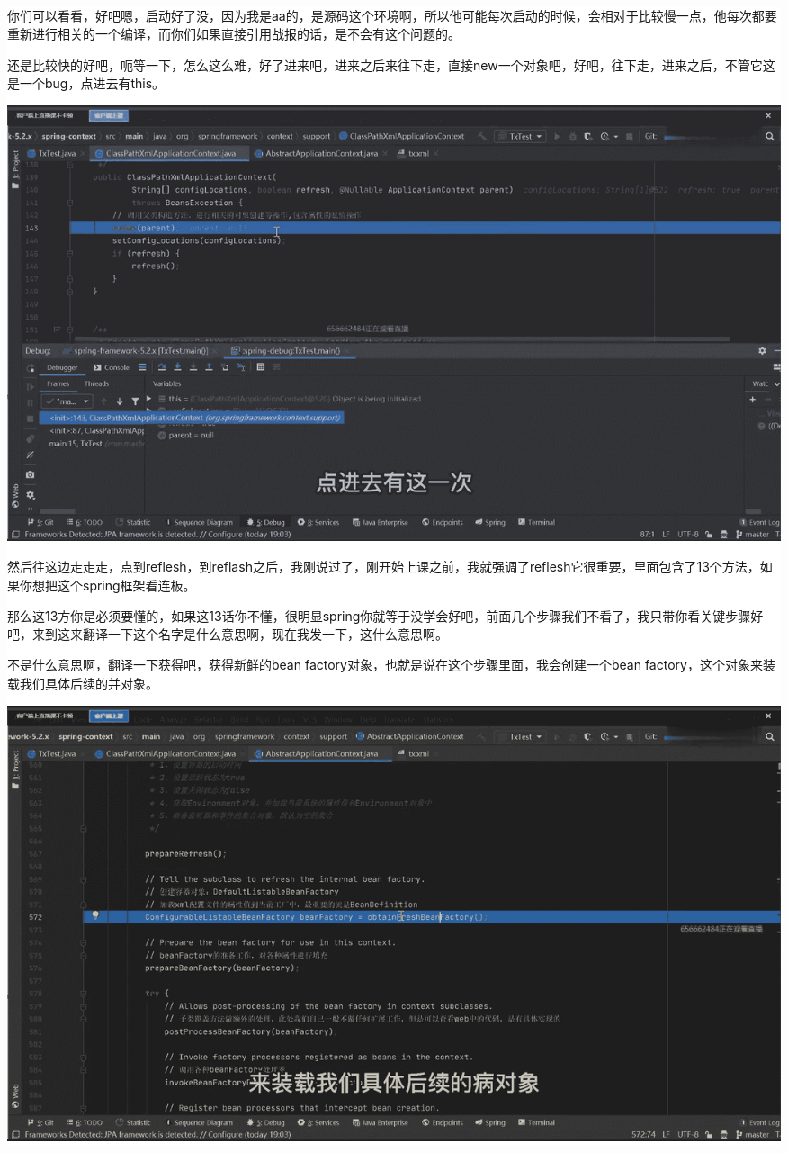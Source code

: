 你们可以看看，好吧嗯，启动好了没，因为我是aa的，是源码这个环境啊，所以他可能每次启动的时候，会相对于比较慢一点，他每次都要重新进行相关的一个编译，而你们如果直接引用战报的话，是不会有这个问题的。

还是比较快的好吧，呃等一下，怎么这么难，好了进来吧，进来之后来往下走，直接new一个对象吧，好吧，往下走，进来之后，不管它这是一个bug，点进去有this。



![](img/a3f03bb0e692e101a84a57a2488b2933_41.png)

然后往这边走走走，点到reflesh，到reflash之后，我刚说过了，刚开始上课之前，我就强调了reflesh它很重要，里面包含了13个方法，如果你想把这个spring框架看连板。

那么这13方你是必须要懂的，如果这13话你不懂，很明显spring你就等于没学会好吧，前面几个步骤我们不看了，我只带你看关键步骤好吧，来到这来翻译一下这个名字是什么意思啊，现在我发一下，这什么意思啊。

不是什么意思啊，翻译一下获得吧，获得新鲜的bean factory对象，也就是说在这个步骤里面，我会创建一个bean factory，这个对象来装载我们具体后续的并对象。



![](img/a3f03bb0e692e101a84a57a2488b2933_43.png)

